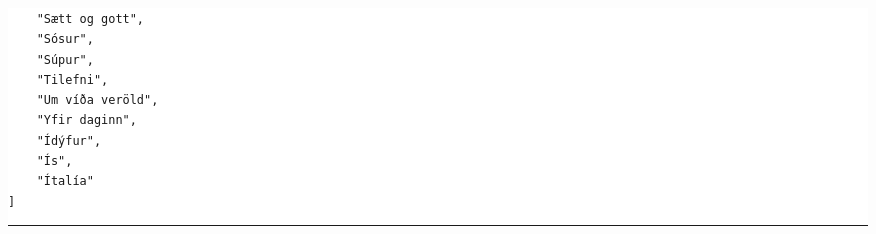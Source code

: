 ```
    "Sætt og gott",
    "Sósur",
    "Súpur",
    "Tilefni",
    "Um víða veröld",
    "Yfir daginn",
    "Ídýfur",
    "Ís",
    "Ítalía"
]
```
___


